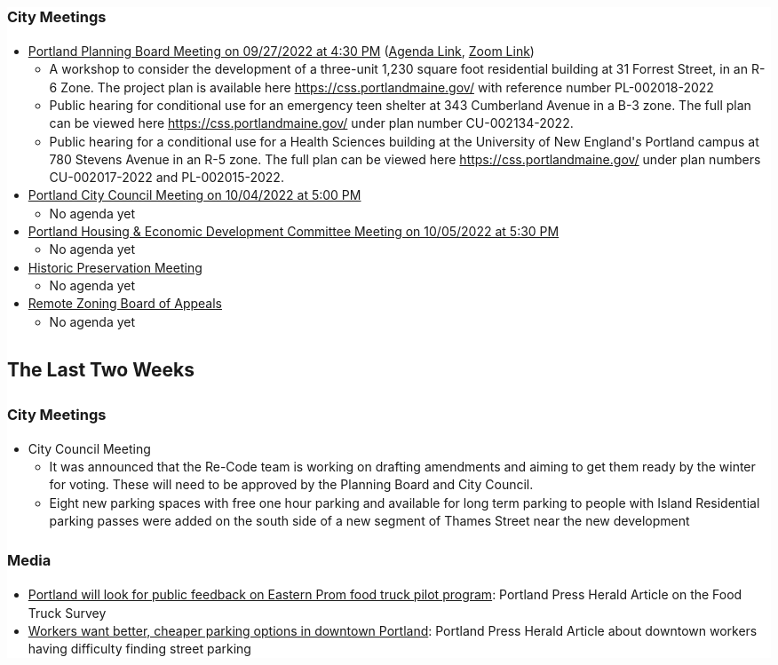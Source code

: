 ### City Meetings

- [Portland Planning Board Meeting on 09/27/2022 at 4:30 PM](https://calendar.google.com/event?action=TEMPLATE&tmeid=MjRrYmJ2bjI2aDhkZG1iajFwZzNoZDVsaTAgMXFpaWRqbW5ycmw4ZDdmOGh0c2FjdmxvbTBAZw&tmsrc=1qiidjmnrrl8d7f8htsacvlom0%40group.calendar.google.com) ([Agenda Link](https://portlandme.civicclerk.com/Web/Player.aspx?id=2781&key=-1&mod=-1&mk=-1&nov=0), [Zoom Link](https://portlandmaine-gov.zoom.us/j/89363649050))
    - A workshop to consider the development of a three-unit 1,230 square foot residential building at 31 Forrest Street, in an R-6 Zone. The project plan is available here https://css.portlandmaine.gov/ with reference number PL-002018-2022
    - Public hearing for conditional use for an emergency teen shelter at 343 Cumberland Avenue in a B-3 zone. The full plan can be viewed here https://css.portlandmaine.gov/ under plan number CU-002134-2022.
    - Public hearing for a conditional use for a Health Sciences building at the University of New England's Portland campus at 780 Stevens Avenue in an R-5 zone. The full plan can be viewed here https://css.portlandmaine.gov/ under plan numbers CU-002017-2022 and PL-002015-2022.
- [Portland City Council Meeting on 10/04/2022 at 5:00 PM](https://calendar.google.com/event?action=TEMPLATE&tmeid=M2liMHE4NGtldXQzdWkybnRiNHBwZTdlNDUgMXFpaWRqbW5ycmw4ZDdmOGh0c2FjdmxvbTBAZw&tmsrc=1qiidjmnrrl8d7f8htsacvlom0%40group.calendar.google.com)
    - No agenda yet
- [Portland Housing & Economic Development Committee Meeting on 10/05/2022 at 5:30 PM](https://calendar.google.com/event?action=TEMPLATE&tmeid=N2N0ZWxyOHI5cWJtcThtZG85Z3M1dWJjZHQgMXFpaWRqbW5ycmw4ZDdmOGh0c2FjdmxvbTBAZw&tmsrc=1qiidjmnrrl8d7f8htsacvlom0%40group.calendar.google.com)
    - No agenda yet
- [Historic Preservation Meeting](https://calendar.google.com/event?action=TEMPLATE&tmeid=NjhhOGptM2JvN2g3MmIyMm8yaDJyczQxYnIgMXFpaWRqbW5ycmw4ZDdmOGh0c2FjdmxvbTBAZw&tmsrc=1qiidjmnrrl8d7f8htsacvlom0%40group.calendar.google.com)
    - No agenda yet
- [Remote Zoning Board of Appeals](https://calendar.google.com/event?action=TEMPLATE&tmeid=MTQ0amNnamNrZ2tubzM0MGVpZXVybGdlM3YgMXFpaWRqbW5ycmw4ZDdmOGh0c2FjdmxvbTBAZw&tmsrc=1qiidjmnrrl8d7f8htsacvlom0%40group.calendar.google.com)
    - No agenda yet

## The Last Two Weeks

### City Meetings

- City Council Meeting
    - It was announced that the Re-Code team is working on drafting amendments and aiming to get them ready by the winter for voting. These will need to be approved by the Planning Board and City Council.
    - Eight new parking spaces with free one hour parking and available for long term parking to people with Island Residential parking passes were added on the south side of a new segment of Thames Street near the new development

### Media

- [Portland will look for public feedback on Eastern Prom food truck pilot program](https://www.pressherald.com/2022/09/19/portland-will-look-for-public-feedback-on-eastern-prom-food-truck-pilot-program/): Portland Press Herald Article on the Food Truck Survey
- [Workers want better, cheaper parking options in downtown Portland](https://www.pressherald.com/2022/09/23/workers-want-better-cheaper-parking-options-in-downtown-portland/): Portland Press Herald Article about downtown workers having difficulty finding street parking
